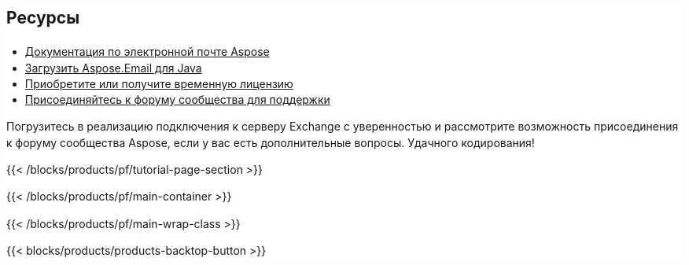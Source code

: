 ## Ресурсы

- [Документация по электронной почте Aspose](https://reference.aspose.com/email/java/)
- [Загрузить Aspose.Email для Java](https://releases.aspose.com/email/java/)
- [Приобретите или получите временную лицензию](https://purchase.aspose.com/buy)
- [Присоединяйтесь к форуму сообщества для поддержки](https://forum.aspose.com/c/email/10)

Погрузитесь в реализацию подключения к серверу Exchange с уверенностью и рассмотрите возможность присоединения к форуму сообщества Aspose, если у вас есть дополнительные вопросы. Удачного кодирования!

{{< /blocks/products/pf/tutorial-page-section >}}

{{< /blocks/products/pf/main-container >}}

{{< /blocks/products/pf/main-wrap-class >}}

{{< blocks/products/products-backtop-button >}}